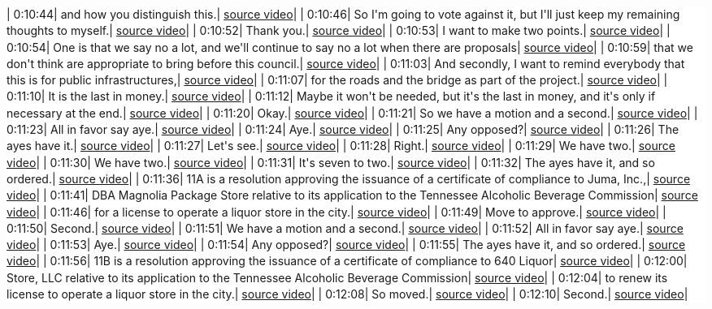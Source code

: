 | 0:10:44| and how you distinguish this.| [source video](https://archive.org/details/citycouncilr265121016?start=644)|
| 0:10:46| So I'm going to vote against it, but I'll just keep my remaining thoughts to myself.| [source video](https://archive.org/details/citycouncilr265121016?start=646)|
| 0:10:52| Thank you.| [source video](https://archive.org/details/citycouncilr265121016?start=652)|
| 0:10:53| I want to make two points.| [source video](https://archive.org/details/citycouncilr265121016?start=653)|
| 0:10:54| One is that we say no a lot, and we'll continue to say no a lot when there are proposals| [source video](https://archive.org/details/citycouncilr265121016?start=654)|
| 0:10:59| that we don't think are appropriate to bring before this council.| [source video](https://archive.org/details/citycouncilr265121016?start=659)|
| 0:11:03| And secondly, I want to remind everybody that this is for public infrastructures,| [source video](https://archive.org/details/citycouncilr265121016?start=663)|
| 0:11:07| for the roads and the bridge as part of the project.| [source video](https://archive.org/details/citycouncilr265121016?start=667)|
| 0:11:10| It is the last in money.| [source video](https://archive.org/details/citycouncilr265121016?start=670)|
| 0:11:12| Maybe it won't be needed, but it's the last in money, and it's only if necessary at the end.| [source video](https://archive.org/details/citycouncilr265121016?start=672)|
| 0:11:20| Okay.| [source video](https://archive.org/details/citycouncilr265121016?start=680)|
| 0:11:21| So we have a motion and a second.| [source video](https://archive.org/details/citycouncilr265121016?start=681)|
| 0:11:23| All in favor say aye.| [source video](https://archive.org/details/citycouncilr265121016?start=683)|
| 0:11:24| Aye.| [source video](https://archive.org/details/citycouncilr265121016?start=684)|
| 0:11:25| Any opposed?| [source video](https://archive.org/details/citycouncilr265121016?start=685)|
| 0:11:26| The ayes have it.| [source video](https://archive.org/details/citycouncilr265121016?start=686)|
| 0:11:27| Let's see.| [source video](https://archive.org/details/citycouncilr265121016?start=687)|
| 0:11:28| Right.| [source video](https://archive.org/details/citycouncilr265121016?start=688)|
| 0:11:29| We have two.| [source video](https://archive.org/details/citycouncilr265121016?start=689)|
| 0:11:30| We have two.| [source video](https://archive.org/details/citycouncilr265121016?start=690)|
| 0:11:31| It's seven to two.| [source video](https://archive.org/details/citycouncilr265121016?start=691)|
| 0:11:32| The ayes have it, and so ordered.| [source video](https://archive.org/details/citycouncilr265121016?start=692)|
| 0:11:36| 11A is a resolution approving the issuance of a certificate of compliance to Juma, Inc.,| [source video](https://archive.org/details/citycouncilr265121016?start=696)|
| 0:11:41| DBA Magnolia Package Store relative to its application to the Tennessee Alcoholic Beverage Commission| [source video](https://archive.org/details/citycouncilr265121016?start=701)|
| 0:11:46| for a license to operate a liquor store in the city.| [source video](https://archive.org/details/citycouncilr265121016?start=706)|
| 0:11:49| Move to approve.| [source video](https://archive.org/details/citycouncilr265121016?start=709)|
| 0:11:50| Second.| [source video](https://archive.org/details/citycouncilr265121016?start=710)|
| 0:11:51| We have a motion and a second.| [source video](https://archive.org/details/citycouncilr265121016?start=711)|
| 0:11:52| All in favor say aye.| [source video](https://archive.org/details/citycouncilr265121016?start=712)|
| 0:11:53| Aye.| [source video](https://archive.org/details/citycouncilr265121016?start=713)|
| 0:11:54| Any opposed?| [source video](https://archive.org/details/citycouncilr265121016?start=714)|
| 0:11:55| The ayes have it, and so ordered.| [source video](https://archive.org/details/citycouncilr265121016?start=715)|
| 0:11:56| 11B is a resolution approving the issuance of a certificate of compliance to 640 Liquor| [source video](https://archive.org/details/citycouncilr265121016?start=716)|
| 0:12:00| Store, LLC relative to its application to the Tennessee Alcoholic Beverage Commission| [source video](https://archive.org/details/citycouncilr265121016?start=720)|
| 0:12:04| to renew its license to operate a liquor store in the city.| [source video](https://archive.org/details/citycouncilr265121016?start=724)|
| 0:12:08| So moved.| [source video](https://archive.org/details/citycouncilr265121016?start=728)|
| 0:12:10| Second.| [source video](https://archive.org/details/citycouncilr265121016?start=730)|